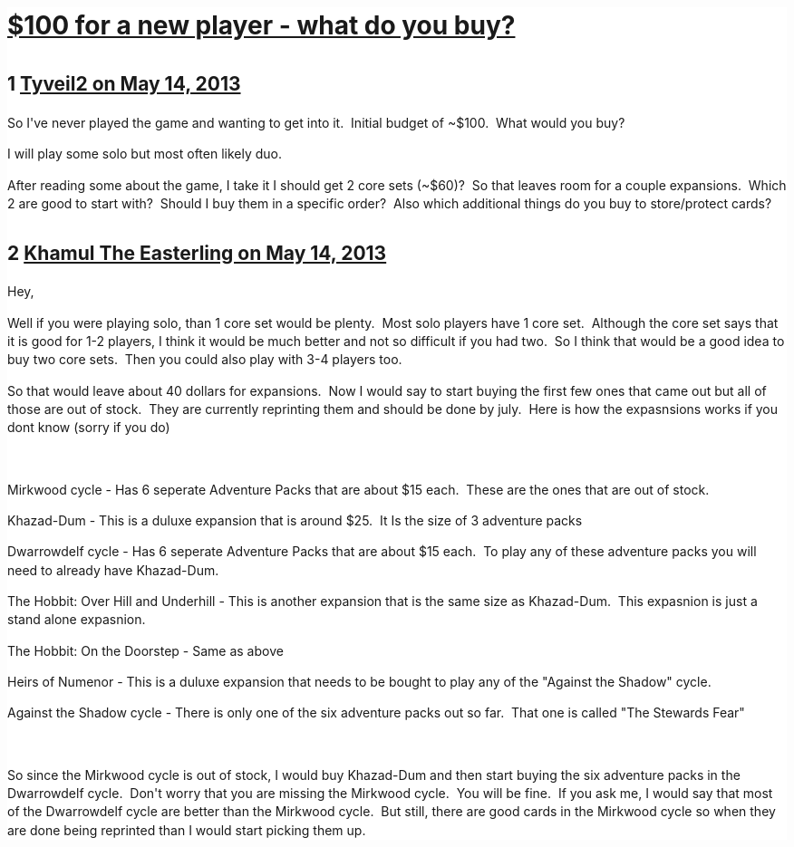 # [$100 for a new player - what do you buy?](https://community.fantasyflightgames.com/topic/83847-100-for-a-new-player-what-do-you-buy/)

## 1 [Tyveil2 on May 14, 2013](https://community.fantasyflightgames.com/topic/83847-100-for-a-new-player-what-do-you-buy/?do=findComment&comment=795324)

So I've never played the game and wanting to get into it.  Initial budget of ~$100.  What would you buy?

I will play some solo but most often likely duo.

After reading some about the game, I take it I should get 2 core sets (~$60)?  So that leaves room for a couple expansions.  Which 2 are good to start with?  Should I buy them in a specific order?  Also which additional things do you buy to store/protect cards?

## 2 [Khamul The Easterling on May 14, 2013](https://community.fantasyflightgames.com/topic/83847-100-for-a-new-player-what-do-you-buy/?do=findComment&comment=795352)

Hey,

Well if you were playing solo, than 1 core set would be plenty.  Most solo players have 1 core set.  Although the core set says that it is good for 1-2 players, I think it would be much better and not so difficult if you had two.  So I think that would be a good idea to buy two core sets.  Then you could also play with 3-4 players too.  

So that would leave about 40 dollars for expansions.  Now I would say to start buying the first few ones that came out but all of those are out of stock.  They are currently reprinting them and should be done by july.  Here is how the expasnsions works if you dont know (sorry if you do)

 

Mirkwood cycle - Has 6 seperate Adventure Packs that are about $15 each.  These are the ones that are out of stock.

Khazad-Dum - This is a duluxe expansion that is around $25.  It Is the size of 3 adventure packs

Dwarrowdelf cycle - Has 6 seperate Adventure Packs that are about $15 each.  To play any of these adventure packs you will need to already have Khazad-Dum.  

The Hobbit: Over Hill and Underhill - This is another expansion that is the same size as Khazad-Dum.  This expasnion is just a stand alone expasnion.

The Hobbit: On the Doorstep - Same as above

Heirs of Numenor - This is a duluxe expansion that needs to be bought to play any of the "Against the Shadow" cycle.

Against the Shadow cycle - There is only one of the six adventure packs out so far.  That one is called "The Stewards Fear"

 

So since the Mirkwood cycle is out of stock, I would buy Khazad-Dum and then start buying the six adventure packs in the Dwarrowdelf cycle.  Don't worry that you are missing the Mirkwood cycle.  You will be fine.  If you ask me, I would say that most of the Dwarrowdelf cycle are better than the Mirkwood cycle.  But still, there are good cards in the Mirkwood cycle so when they are done being reprinted than I would start picking them up.  
